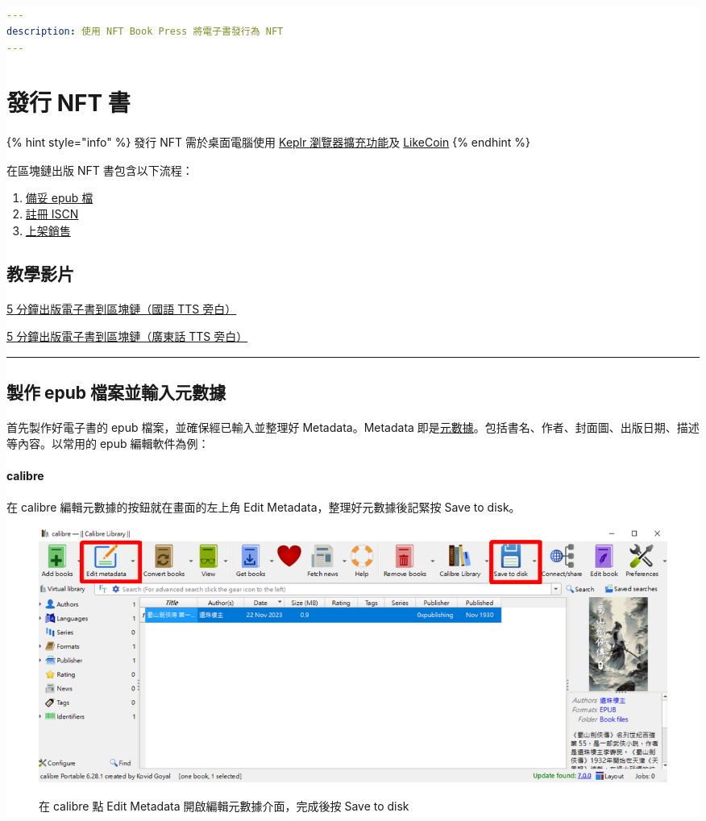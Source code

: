 ```yaml
---
description: 使用 NFT Book Press 將電子書發行為 NFT
---
```


# 發行 NFT 書

{% hint style="info" %}
發行 NFT 需於桌面電腦使用 [Keplr 瀏覽器擴充功能](../wallet/keplr/)及 [LikeCoin](https://like.co/)
{% endhint %}

在區塊鏈出版 NFT 書包含以下流程：

1. [備妥 epub 檔](nft-book-press.md#edit-metadata)
2. [註冊 ISCN](nft-book-press.md#register-iscn)
3. [上架銷售](nft-book-press.md#nft-book-store)

## 教學影片

[5 分鐘出版電子書到區塊鏈（國語 TTS 旁白）](https://www.youtube.com/watch?v=QppGdM-EtBY)

[5 分鐘出版電子書到區塊鏈（廣東話 TTS 旁白）](https://www.youtube.com/watch?v=T08nI\_G1c8E)

***

## 製作 epub 檔案並輸入元數據 <a href="#edit-metadata" id="edit-metadata"></a>

首先製作好電子書的 epub 檔案，並確保經已輸入並整理好 Metadata。Metadata 即是[元數據](../decentralized-publishing/what-is-iscn.md)。包括書名、作者、封面圖、出版日期、描述等內容。以常用的 epub 編輯軟件為例：

#### calibre

在 calibre 編輯元數據的按鈕就在畫面的左上角 Edit Metadata，整理好元數據後記緊按 Save to disk。

<figure><img src="../../.gitbook/assets/NFT Book Press 1.png" alt=""><figcaption><p>在 calibre 點 Edit Metadata 開啟編輯元數據介面，完成後按 Save to disk</p></figcaption></figure>
